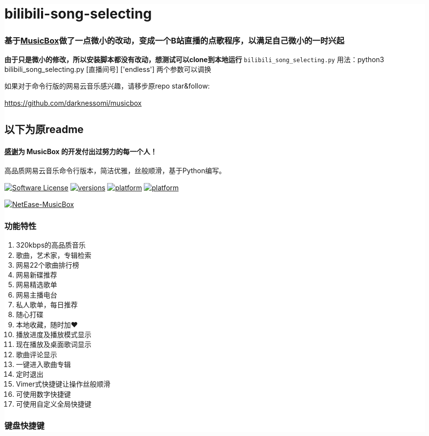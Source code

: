 bilibili-song-selecting
=================

### 基于[MusicBox](https://github.com/darknessomi/musicbox)做了一点微小的改动，变成一个B站直播的点歌程序，以满足自己微小的一时兴起
**由于只是微小的修改，所以安装脚本都没有改动，想测试可以clone到本地运行** `bilibili_song_selecting.py` 
用法：python3 bilibili_song_selecting.py [直播间号] ['endless']
两个参数可以调换

如果对于命令行版的网易云音乐感兴趣，请移步原repo star&follow:

https://github.com/darknessomi/musicbox


以下为原readme
-----------



#### [感谢](https://github.com/darknessomi/musicbox/graphs/contributors)为 MusicBox 的开发付出过努力的每一个人！

高品质网易云音乐命令行版本，简洁优雅，丝般顺滑，基于Python编写。

[![Software License](https://img.shields.io/badge/license-MIT-brightgreen.svg)](LICENSE.txt)
[![versions](https://img.shields.io/pypi/v/NetEase-MusicBox.svg)](https://pypi.python.org/pypi/NetEase-MusicBox/)
[![platform](https://img.shields.io/badge/python-2.7-green.svg)]()
[![platform](https://img.shields.io/badge/python-3.5-green.svg)]()

[![NetEase-MusicBox](http://7j1yv3.com1.z0.glb.clouddn.com/preview.gif)](https://pypi.python.org/pypi/NetEase-MusicBox/)

### 功能特性

1. 320kbps的高品质音乐
2. 歌曲，艺术家，专辑检索
3. 网易22个歌曲排行榜
4. 网易新碟推荐
5. 网易精选歌单
6. 网易主播电台
7. 私人歌单，每日推荐
8. 随心打碟
9. 本地收藏，随时加❤
10. 播放进度及播放模式显示
11. 现在播放及桌面歌词显示
12. 歌曲评论显示
13. 一键进入歌曲专辑
14. 定时退出
15. Vimer式快捷键让操作丝般顺滑
16. 可使用数字快捷键
17. 可使用自定义全局快捷键

### 键盘快捷键
